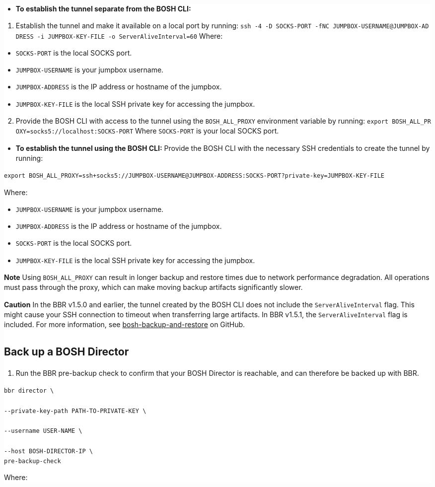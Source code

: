 * **To establish the tunnel separate from the BOSH CLI:**

1. Establish the tunnel and make it available on a local port by running:
`ssh -4 -D SOCKS-PORT -fNC JUMPBOX-USERNAME@JUMPBOX-ADDRESS -i JUMPBOX-KEY-FILE -o ServerAliveInterval=60`
Where:

+ `SOCKS-PORT` is the local SOCKS port.

+ `JUMPBOX-USERNAME` is your jumpbox username.

+ `JUMPBOX-ADDRESS` is the IP address or hostname of the jumpbox.

+ `JUMPBOX-KEY-FILE` is the local SSH private key for accessing the jumpbox.

2. Provide the BOSH CLI with access to the tunnel using the `BOSH_ALL_PROXY` environment variable
by running:
`export BOSH_ALL_PROXY=socks5://localhost:SOCKS-PORT`
Where `SOCKS-PORT` is your local SOCKS port.

* **To establish the tunnel using the BOSH CLI:**
Provide the BOSH CLI with the necessary SSH credentials to create the tunnel by
running:
```
export BOSH_ALL_PROXY=ssh+socks5://JUMPBOX-USERNAME@JUMPBOX-ADDRESS:SOCKS-PORT?private-key=JUMPBOX-KEY-FILE
```
Where:

+ `JUMPBOX-USERNAME` is your jumpbox username.

+ `JUMPBOX-ADDRESS` is the IP address or hostname of the jumpbox.

+ `SOCKS-PORT` is the local SOCKS port.

+ `JUMPBOX-KEY-FILE` is the local SSH private key for accessing the jumpbox.

**Note**
Using `BOSH_ALL_PROXY` can result in longer backup and restore
times due to network performance degradation.
All operations must pass through the proxy, which can make moving backup artifacts significantly
slower.

**Caution**
In the BBR v1.5.0 and earlier, the tunnel created by the BOSH CLI does
not include the `ServerAliveInterval` flag.
This might cause your SSH connection to timeout when transferring large artifacts.
In BBR v1.5.1, the `ServerAliveInterval` flag is included.
For more information, see
[bosh-backup-and-restore](https://github.com/cloudfoundry-incubator/bosh-backup-and-restore/releases/tag/v1.5.1)
on GitHub.

## Back up a BOSH Director

1. Run the BBR pre-backup check to confirm that your BOSH Director is reachable, and can therefore be backed up with BBR.
```
bbr director \

--private-key-path PATH-TO-PRIVATE-KEY \

--username USER-NAME \

--host BOSH-DIRECTOR-IP \
pre-backup-check
```
Where:
